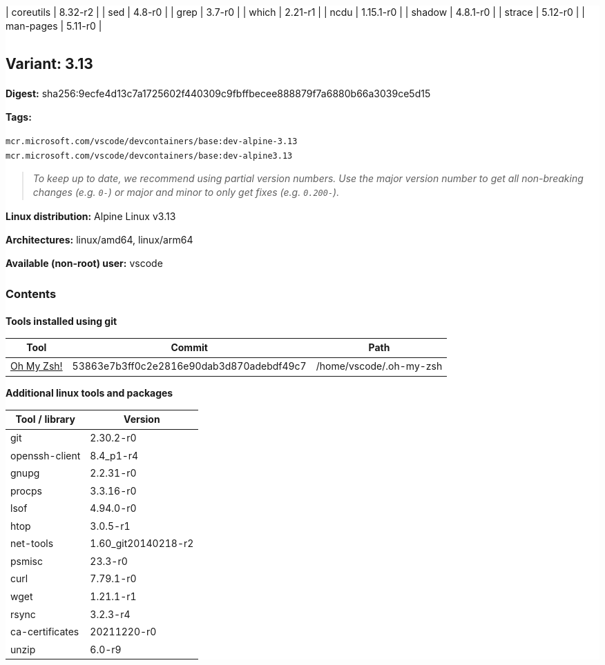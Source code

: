 | coreutils | 8.32-r2 |
| sed | 4.8-r0 |
| grep | 3.7-r0 |
| which | 2.21-r1 |
| ncdu | 1.15.1-r0 |
| shadow | 4.8.1-r0 |
| strace | 5.12-r0 |
| man-pages | 5.11-r0 |

## Variant: 3.13

**Digest:** sha256:9ecfe4d13c7a1725602f440309c9fbffbecee888879f7a6880b66a3039ce5d15

**Tags:**
```
mcr.microsoft.com/vscode/devcontainers/base:dev-alpine-3.13
mcr.microsoft.com/vscode/devcontainers/base:dev-alpine3.13
```
> *To keep up to date, we recommend using partial version numbers. Use the major version number to get all non-breaking changes (e.g. `0-`) or major and minor to only get fixes (e.g. `0.200-`).*

**Linux distribution:** Alpine Linux v3.13

**Architectures:** linux/amd64, linux/arm64

**Available (non-root) user:** vscode

### Contents
**Tools installed using git**

| Tool | Commit | Path |
|------|--------|------|
| [Oh My Zsh!](https://github.com/ohmyzsh/ohmyzsh) | 53863e7b3ff0c2e2816e90dab3d870adebdf49c7 | /home/vscode/.oh-my-zsh |

**Additional linux tools and packages**

| Tool / library | Version |
|----------------|---------|
| git | 2.30.2-r0 |
| openssh-client | 8.4_p1-r4 |
| gnupg | 2.2.31-r0 |
| procps | 3.3.16-r0 |
| lsof | 4.94.0-r0 |
| htop | 3.0.5-r1 |
| net-tools | 1.60_git20140218-r2 |
| psmisc | 23.3-r0 |
| curl | 7.79.1-r0 |
| wget | 1.21.1-r1 |
| rsync | 3.2.3-r4 |
| ca-certificates | 20211220-r0 |
| unzip | 6.0-r9 |